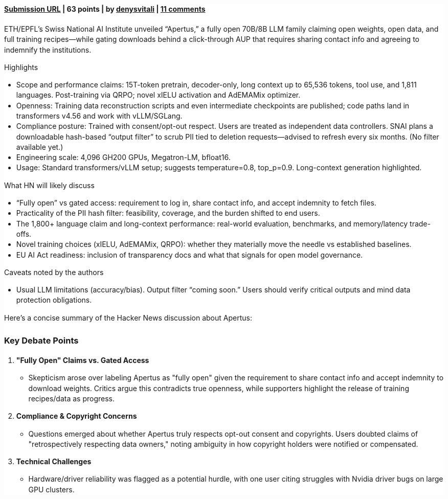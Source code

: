 #### [Submission URL](https://huggingface.co/swiss-ai/Apertus-70B-2509) | 63 points | by [denysvitali](https://news.ycombinator.com/user?id=denysvitali) | [11 comments](https://news.ycombinator.com/item?id=45108401)

ETH/EPFL’s Swiss National AI Institute unveiled “Apertus,” a fully open 70B/8B LLM family claiming open weights, open data, and full training recipes—while gating downloads behind a click-through AUP that requires sharing contact info and agreeing to indemnify the institutions.

Highlights
- Scope and performance claims: 15T-token pretrain, decoder-only, long context up to 65,536 tokens, tool use, and 1,811 languages. Post-training via QRPO; novel xIELU activation and AdEMAMix optimizer.
- Openness: Training data reconstruction scripts and even intermediate checkpoints are published; code paths land in transformers v4.56 and work with vLLM/SGLang.
- Compliance posture: Trained with consent/opt-out respect. Users are treated as independent data controllers. SNAI plans a downloadable hash-based “output filter” to scrub PII tied to deletion requests—advised to refresh every six months. (No filter available yet.)
- Engineering scale: 4,096 GH200 GPUs, Megatron-LM, bfloat16.
- Usage: Standard transformers/vLLM setup; suggests temperature=0.8, top_p=0.9. Long-context generation highlighted.

What HN will likely discuss
- “Fully open” vs gated access: requirement to log in, share contact info, and accept indemnity to fetch files.
- Practicality of the PII hash filter: feasibility, coverage, and the burden shifted to end users.
- The 1,800+ language claim and long-context performance: real-world evaluation, benchmarks, and memory/latency trade-offs.
- Novel training choices (xIELU, AdEMAMix, QRPO): whether they materially move the needle vs established baselines.
- EU AI Act readiness: inclusion of transparency docs and what that signals for open model governance.

Caveats noted by the authors
- Usual LLM limitations (accuracy/bias). Output filter “coming soon.” Users should verify critical outputs and mind data protection obligations.

Here’s a concise summary of the Hacker News discussion about Apertus:

### Key Debate Points  
1. **"Fully Open" Claims vs. Gated Access**  
   - Skepticism arose over labeling Apertus as "fully open" given the requirement to share contact info and accept indemnity to download weights. Critics argue this contradicts true openness, while supporters highlight the release of training recipes/data as progress.  

2. **Compliance & Copyright Concerns**  
   - Questions emerged about whether Apertus truly respects opt-out consent and copyrights. Users doubted claims of "retrospectively respecting data owners," noting ambiguity in how copyright holders were notified or compensated.  

3. **Technical Challenges**  
   - Hardware/driver reliability was flagged as a potential hurdle, with one user citing struggles with Nvidia driver bugs on large GPU clusters.  
